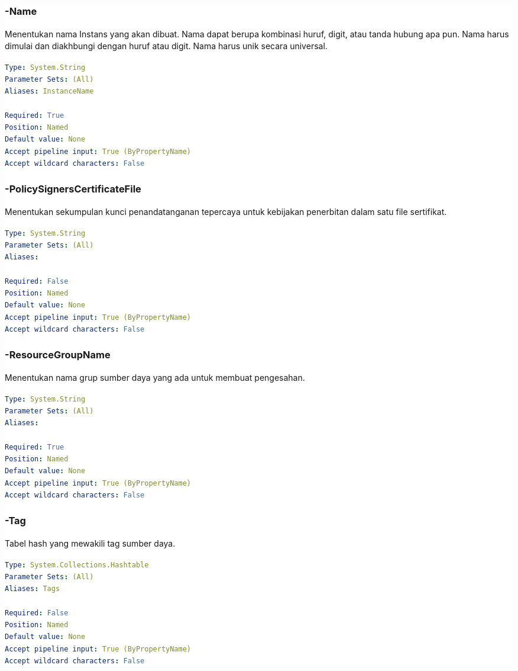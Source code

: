 ### -Name
Menentukan nama Instans yang akan dibuat.
Nama dapat berupa kombinasi huruf, digit, atau tanda hubung apa pun.
Nama harus dimulai dan diakhbungi dengan huruf atau digit.
Nama harus unik secara universal.

```yaml
Type: System.String
Parameter Sets: (All)
Aliases: InstanceName

Required: True
Position: Named
Default value: None
Accept pipeline input: True (ByPropertyName)
Accept wildcard characters: False
```

### -PolicySignersCertificateFile
Menentukan sekumpulan kunci penandatanganan tepercaya untuk kebijakan penerbitan dalam satu file sertifikat.

```yaml
Type: System.String
Parameter Sets: (All)
Aliases:

Required: False
Position: Named
Default value: None
Accept pipeline input: True (ByPropertyName)
Accept wildcard characters: False
```

### -ResourceGroupName
Menentukan nama grup sumber daya yang ada untuk membuat pengesahan.

```yaml
Type: System.String
Parameter Sets: (All)
Aliases:

Required: True
Position: Named
Default value: None
Accept pipeline input: True (ByPropertyName)
Accept wildcard characters: False
```

### -Tag
Tabel hash yang mewakili tag sumber daya.

```yaml
Type: System.Collections.Hashtable
Parameter Sets: (All)
Aliases: Tags

Required: False
Position: Named
Default value: None
Accept pipeline input: True (ByPropertyName)
Accept wildcard characters: False
```
